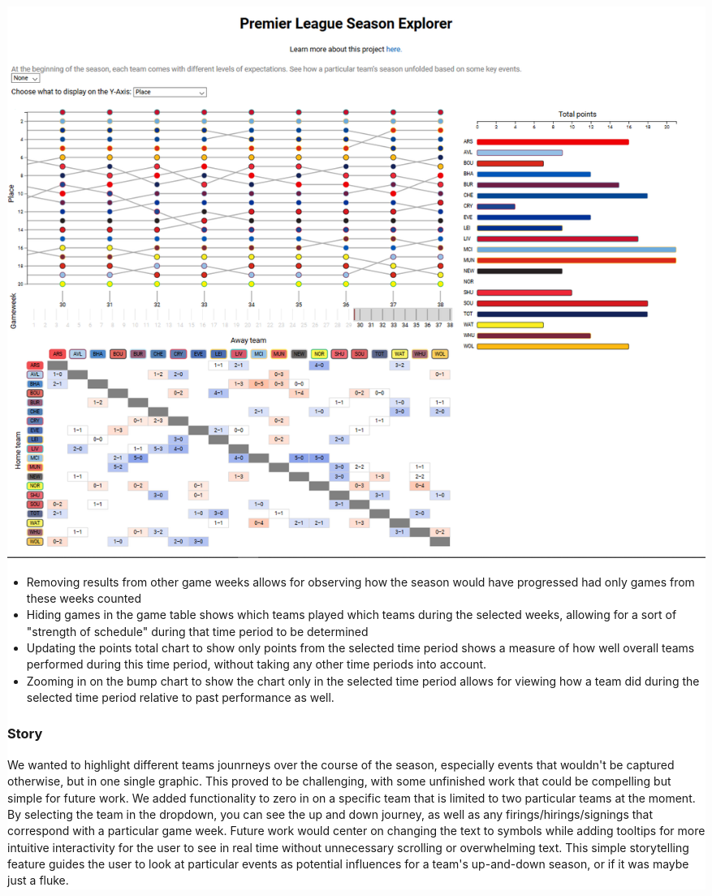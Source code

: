 ![Brushing](img/Brushing.png)

- Removing results from other game weeks allows for observing how the season would have progressed had only games from these weeks counted
- Hiding games in the game table shows which teams played which teams during the selected weeks, allowing for a sort of "strength of schedule" during that time period to be determined
- Updating the points total chart to show only points from the selected time period shows a measure of how well overall teams performed during this time period, without taking any other time periods into account.
- Zooming in on the bump chart to show the chart only in the selected time period allows for viewing how a team did during the selected time period relative to past performance as well.

### Story

We wanted to highlight different teams jounrneys over the course of the season, especially events that wouldn't be captured otherwise, but in one single graphic. This proved to be challenging, with some unfinished work that could be compelling but simple for future work. We added functionality to zero in on a specific team that is limited to two particular teams at the moment. By selecting the team in the dropdown, you can see the up and down journey, as well as any firings/hirings/signings that correspond with a particular game week. Future work would center on changing the text to symbols while adding tooltips for more intuitive interactivity for the user to see in real time without unnecessary scrolling or overwhelming text. This simple storytelling feature guides the user to look at particular events as potential influences for a team's up-and-down season, or if it was maybe just a fluke.
